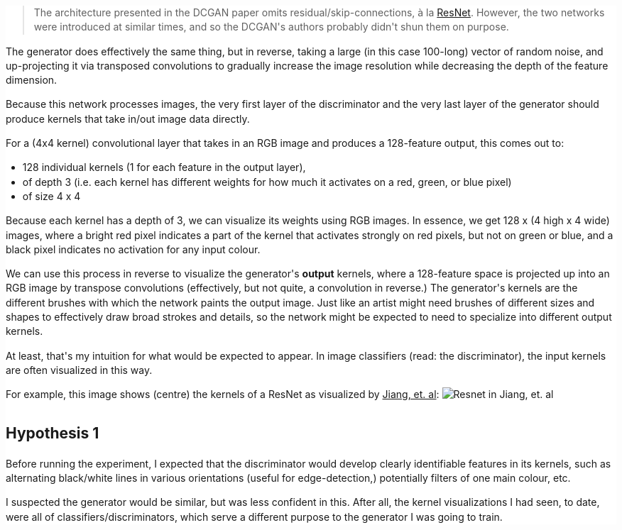 > The architecture presented in the DCGAN paper omits residual/skip-connections, à la [ResNet](https://arxiv.org/pdf/1512.03385). 
However, the two networks were introduced at similar times, and so the DCGAN's authors probably didn't shun them on purpose.

The generator does effectively the same thing, but in reverse, taking a large (in this case 100-long)
vector of random noise, and up-projecting it via transposed convolutions to gradually increase the 
image resolution while decreasing the depth of the feature dimension.

Because this network processes images, the very
first layer of the discriminator and the very last layer of the generator
should produce kernels that take in/out image data directly. 

For a (4x4 kernel) convolutional 
layer that takes in an RGB image and produces a 128-feature output, this comes out to:
- 128 individual kernels (1 for each feature in the output layer),
- of depth 3 (i.e. each kernel has different weights for how much it activates
  on a red, green, or blue pixel)
- of size 4 x 4

Because each kernel has a depth of 3, we can visualize its weights using RGB images. In essence,
we get 128 x (4 high x 4 wide) images, where a bright red pixel indicates a part of the kernel
that activates strongly on red pixels, but not on green or blue, and a black pixel indicates no 
activation for any input colour.

We can use this process in reverse to visualize the generator's **output** kernels, where a 128-feature
space is projected up into an RGB image by transpose convolutions (effectively, but not quite, a convolution in reverse.)
The generator's kernels are the different brushes with which the network paints the output image. Just like an artist might
need brushes of different sizes and shapes to effectively draw broad strokes and details, so the network might be expected
to need to specialize into different output kernels.

At least, that's my intuition for what would be expected to appear. In image classifiers (read: the discriminator), 
the input kernels are often visualized in this way. 

For example, this image shows (centre) the kernels of a ResNet as visualized by [Jiang, et. al](https://www.researchgate.net/publication/321192231):
![Resnet in Jiang, et. al](https://www.researchgate.net/publication/321192231/figure/fig4/AS:963217320841220@1606660313749/Visualization-of-first-layer-convolution-kernels-and-feature-maps-for-the-CS-ResCNN.gif)

## Hypothesis 1
Before running the experiment, I expected that the discriminator would
develop clearly identifiable features in its kernels, such as 
alternating black/white lines in various orientations (useful for edge-detection,) potentially filters
of one main colour, etc. 

I suspected the generator would be similar, but was less confident in this. After all, the kernel 
visualizations I had seen, to date, were all of classifiers/discriminators, which serve a different
purpose to the generator I was going to train.
